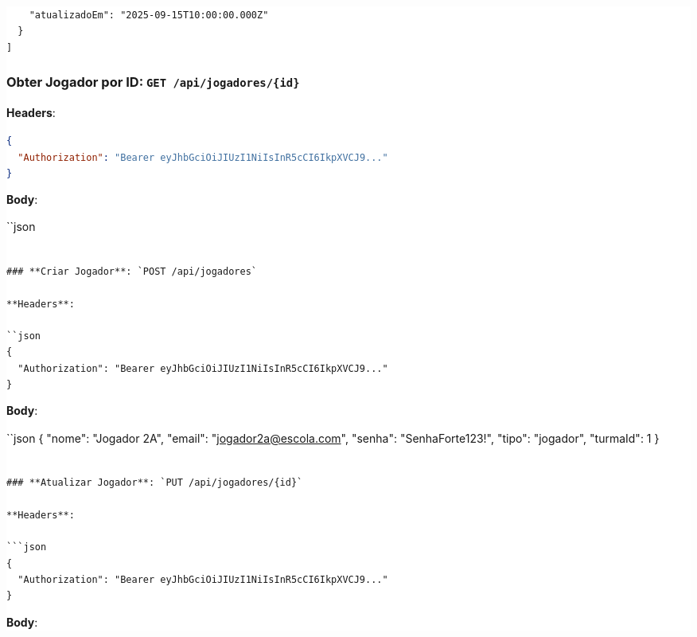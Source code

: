 ```
    "atualizadoEm": "2025-09-15T10:00:00.000Z"
  }
]

```

### **Obter Jogador por ID**: `GET /api/jogadores/{id}`

**Headers**:

```json
{
  "Authorization": "Bearer eyJhbGciOiJIUzI1NiIsInR5cCI6IkpXVCJ9..."
}
```

**Body**:

``json
```

### **Criar Jogador**: `POST /api/jogadores`

**Headers**:

``json
{
  "Authorization": "Bearer eyJhbGciOiJIUzI1NiIsInR5cCI6IkpXVCJ9..."
}
```

**Body**:

``json
{
  "nome": "Jogador 2A",
  "email": "jogador2a@escola.com",
  "senha": "SenhaForte123!",
  "tipo": "jogador",
  "turmaId": 1
}

```

### **Atualizar Jogador**: `PUT /api/jogadores/{id}`

**Headers**:

```json
{
  "Authorization": "Bearer eyJhbGciOiJIUzI1NiIsInR5cCI6IkpXVCJ9..."
}
```

**Body**:
